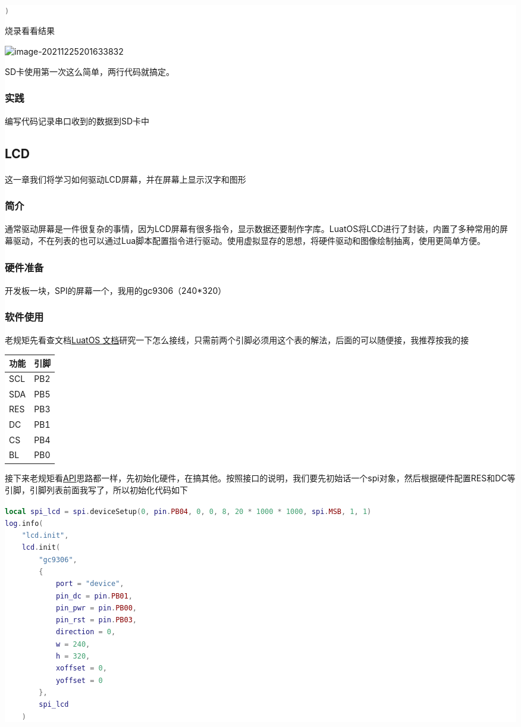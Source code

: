 ```lua
)
```

烧录看看结果

![image-20211225201633832](https://openluat-luatcommunity.oss-cn-hangzhou.aliyuncs.com/images/image-20211225201633832.png)

SD卡使用第一次这么简单，两行代码就搞定。

### 实践

编写代码记录串口收到的数据到SD卡中

## LCD

这一章我们将学习如何驱动LCD屏幕，并在屏幕上显示汉字和图形

### 简介

通常驱动屏幕是一件很复杂的事情，因为LCD屏幕有很多指令，显示数据还要制作字库。LuatOS将LCD进行了封装，内置了多种常用的屏幕驱动，不在列表的也可以通过Lua脚本配置指令进行驱动。使用虚拟显存的思想，将硬件驱动和图像绘制抽离，使用更简单方便。

### 硬件准备

开发板一块，SPI的屏幕一个，我用的gc9306（240*320）

### 软件使用

老规矩先看查文档[LuatOS 文档](https://wiki.luatos.com/boardGuide/Air101.html)研究一下怎么接线，只需前两个引脚必须用这个表的解法，后面的可以随便接，我推荐按我的接

| 功能 | 引脚 |
| ---- | ---- |
| SCL  | PB2  |
| SDA  | PB5  |
| RES  | PB3  |
| DC   | PB1  |
| CS   | PB4  |
| BL   | PB0  |

接下来老规矩看[API](https://wiki.luatos.com/api/lcd.html)思路都一样，先初始化硬件，在搞其他。按照接口的说明，我们要先初始话一个spi对象，然后根据硬件配置RES和DC等引脚，引脚列表前面我写了，所以初始化代码如下

```lua
local spi_lcd = spi.deviceSetup(0, pin.PB04, 0, 0, 8, 20 * 1000 * 1000, spi.MSB, 1, 1)
log.info(
    "lcd.init",
    lcd.init(
        "gc9306",
        {
            port = "device",
            pin_dc = pin.PB01,
            pin_pwr = pin.PB00,
            pin_rst = pin.PB03,
            direction = 0,
            w = 240,
            h = 320,
            xoffset = 0,
            yoffset = 0
        },
        spi_lcd
    )
```